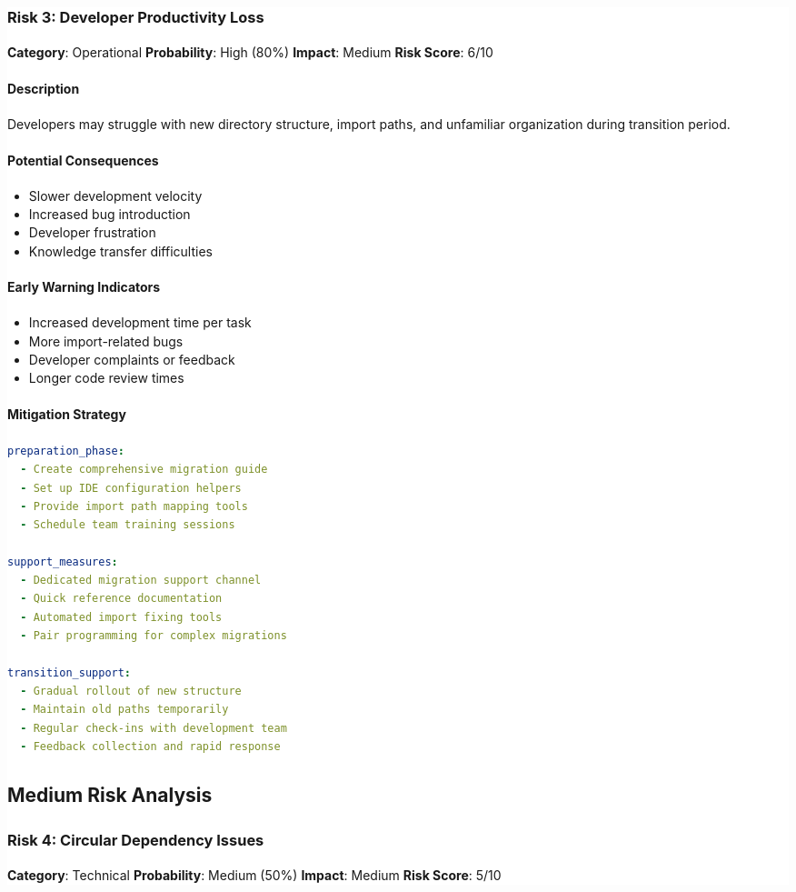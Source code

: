 ### Risk 3: Developer Productivity Loss
**Category**: Operational
**Probability**: High (80%)
**Impact**: Medium
**Risk Score**: 6/10

#### Description
Developers may struggle with new directory structure, import paths, and unfamiliar organization during transition period.

#### Potential Consequences
- Slower development velocity
- Increased bug introduction
- Developer frustration
- Knowledge transfer difficulties

#### Early Warning Indicators
- Increased development time per task
- More import-related bugs
- Developer complaints or feedback
- Longer code review times

#### Mitigation Strategy
```yaml
preparation_phase:
  - Create comprehensive migration guide
  - Set up IDE configuration helpers
  - Provide import path mapping tools
  - Schedule team training sessions

support_measures:
  - Dedicated migration support channel
  - Quick reference documentation
  - Automated import fixing tools
  - Pair programming for complex migrations

transition_support:
  - Gradual rollout of new structure
  - Maintain old paths temporarily
  - Regular check-ins with development team
  - Feedback collection and rapid response
```

## Medium Risk Analysis

### Risk 4: Circular Dependency Issues
**Category**: Technical
**Probability**: Medium (50%)
**Impact**: Medium
**Risk Score**: 5/10
